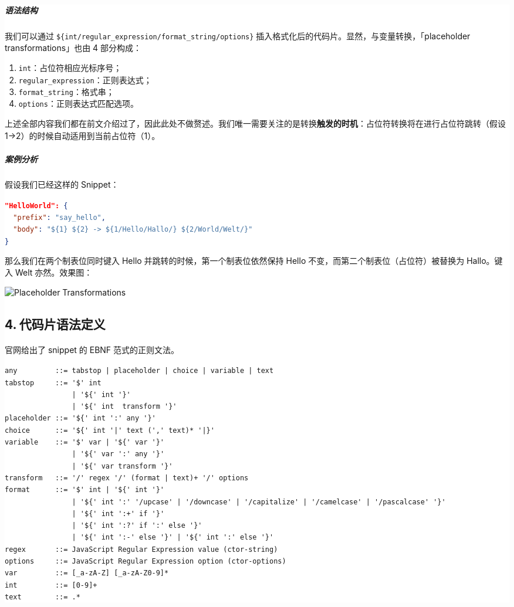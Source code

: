 ##### 语法结构

我们可以通过 `${int/regular_expression/format_string/options}` 插入格式化后的代码片。显然，与变量转换，「placeholder transformations」也由 4 部分构成：
        
1. `int`：占位符相应光标序号；
2. `regular_expression`：正则表达式；
3. `format_string`：格式串；
4. `options`：正则表达式匹配选项。

上述全部内容我们都在前文介绍过了，因此此处不做赘述。我们唯一需要关注的是转换**触发的时机**：占位符转换将在进行占位符跳转（假设 1→2）的时候自动适用到当前占位符（1）。

##### 案例分析

假设我们已经这样的 Snippet：

```json
"HelloWorld": {
  "prefix": "say_hello",
  "body": "${1} ${2} -> ${1/Hello/Hallo/} ${2/World/Welt/}"
}
```

那么我们在两个制表位同时键入 Hello 并跳转的时候，第一个制表位依然保持 Hello 不变，而第二个制表位（占位符）被替换为 Hallo。键入 Welt 亦然。效果图：

![Placeholder Transformations](https://img-blog.csdn.net/20180716103448157?watermark/2/text/aHR0cHM6Ly9ibG9nLmNzZG4ubmV0L21hb2tlbG9uZzk1/font/5a6L5L2T/fontsize/400/fill/I0JBQkFCMA==/dissolve/70)

## 4. 代码片语法定义

官网给出了 snippet 的 EBNF 范式的正则文法。

```
any         ::= tabstop | placeholder | choice | variable | text
tabstop     ::= '$' int
                | '${' int '}'
                | '${' int  transform '}'
placeholder ::= '${' int ':' any '}'
choice      ::= '${' int '|' text (',' text)* '|}'
variable    ::= '$' var | '${' var '}'
                | '${' var ':' any '}'
                | '${' var transform '}'
transform   ::= '/' regex '/' (format | text)+ '/' options
format      ::= '$' int | '${' int '}'
                | '${' int ':' '/upcase' | '/downcase' | '/capitalize' | '/camelcase' | '/pascalcase' '}'
                | '${' int ':+' if '}'
                | '${' int ':?' if ':' else '}'
                | '${' int ':-' else '}' | '${' int ':' else '}'
regex       ::= JavaScript Regular Expression value (ctor-string)
options     ::= JavaScript Regular Expression option (ctor-options)
var         ::= [_a-zA-Z] [_a-zA-Z0-9]*
int         ::= [0-9]+
text        ::= .*
```
